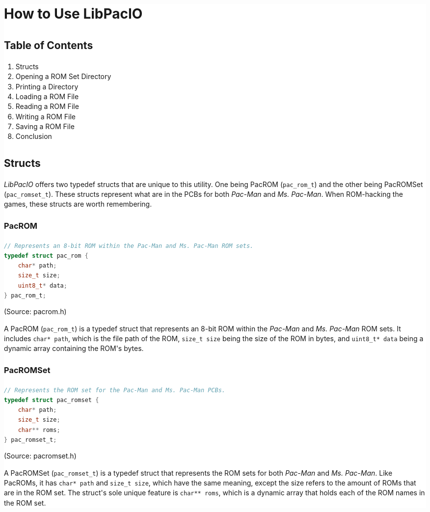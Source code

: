 # How to Use LibPacIO

## Table of Contents

1. Structs
2. Opening a ROM Set Directory
3. Printing a Directory
4. Loading a ROM File
5. Reading a ROM File
6. Writing a ROM File
7. Saving a ROM File
8. Conclusion

## Structs

*LibPacIO* offers two typedef structs that are unique to this utility. One being PacROM (`pac_rom_t`) and the other being PacROMSet (`pac_romset_t`). These structs represent what are in the PCBs for both *Pac-Man* and *Ms. Pac-Man*. When ROM-hacking the games, these structs are worth remembering.

### PacROM

```c
// Represents an 8-bit ROM within the Pac-Man and Ms. Pac-Man ROM sets.
typedef struct pac_rom {
	char* path;
	size_t size;
	uint8_t* data;
} pac_rom_t;
```
(Source: pacrom.h)

A PacROM (`pac_rom_t`) is a typedef struct that represents an 8-bit ROM within the *Pac-Man* and *Ms. Pac-Man* ROM sets. It includes `char* path`, which is the file path of the ROM, `size_t size` being the size of the ROM in bytes, and `uint8_t* data` being a dynamic array containing the ROM's bytes.

### PacROMSet

```c
// Represents the ROM set for the Pac-Man and Ms. Pac-Man PCBs.
typedef struct pac_romset {
	char* path;
	size_t size;
	char** roms;
} pac_romset_t;
```
(Source: pacromset.h)

A PacROMSet (`pac_romset_t`) is a typedef struct that represents the ROM sets for both *Pac-Man* and *Ms. Pac-Man*. Like PacROMs, it has `char* path` and `size_t size`, which have the same meaning, except the size refers to the amount of ROMs that are in the ROM set. The struct's sole unique feature is `char** roms`, which is a dynamic array that holds each of the ROM names in the ROM set.
